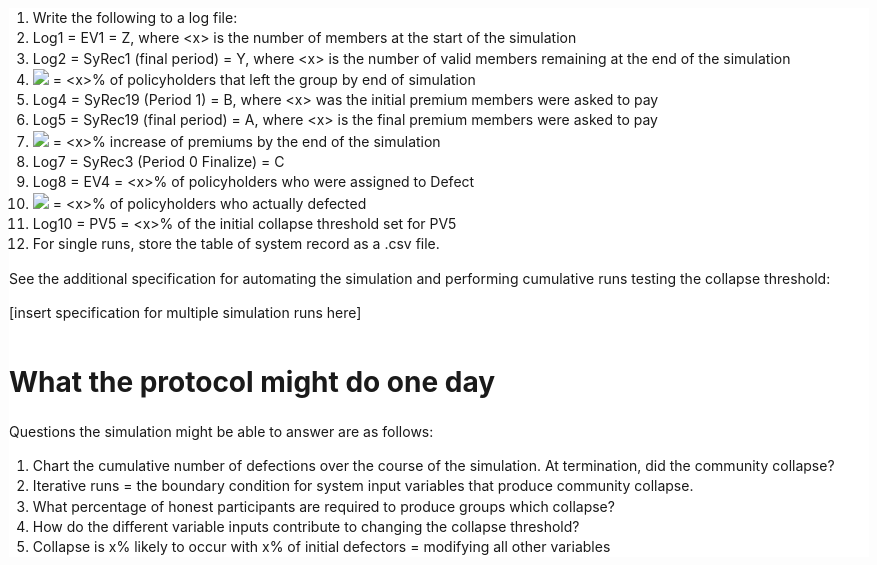 1. Write the following to a log file:
  1. Log1 = EV1 = Z, where &lt;x&gt; is the number of members at the start of the simulation
  2. Log2 = SyRec1 (final period) = Y, where &lt;x&gt; is the number of valid members remaining at the end of the simulation
  3. <img src="f24.png" height=30> = &lt;x&gt;% of policyholders that left the group by end of simulation
  4. Log4 = SyRec19 (Period 1) = B, where &lt;x&gt; was the initial premium members were asked to pay
  5. Log5 = SyRec19 (final period) = A, where &lt;x&gt; is the final premium members were asked to pay
  6. <img src="f25.png" height=30> = &lt;x&gt;% increase of premiums by the end of the simulation
  7. Log7 = SyRec3 (Period 0 Finalize) = C
  8. Log8 = EV4 = &lt;x&gt;% of policyholders who were assigned to Defect
  9. <img src="f26.png" height=30> = &lt;x&gt;% of policyholders who actually defected
  10. Log10 = PV5 = &lt;x&gt;% of the initial collapse threshold set for PV5
2. For single runs, store the table of system record as a .csv file.

See the additional specification for automating the simulation and performing cumulative runs testing the collapse threshold:

[insert specification for multiple simulation runs here]

# What the protocol might do one day

Questions the simulation might be able to answer are as follows:

1. Chart the cumulative number of defections over the course of the simulation. At termination, did the community collapse?
  1. Iterative runs = the boundary condition for system input variables that produce community collapse.
2. What percentage of honest participants are required to produce groups which collapse?
3. How do the different variable inputs contribute to changing the collapse threshold?
  1. Collapse is x% likely to occur with x% of initial defectors = modifying all other variables

